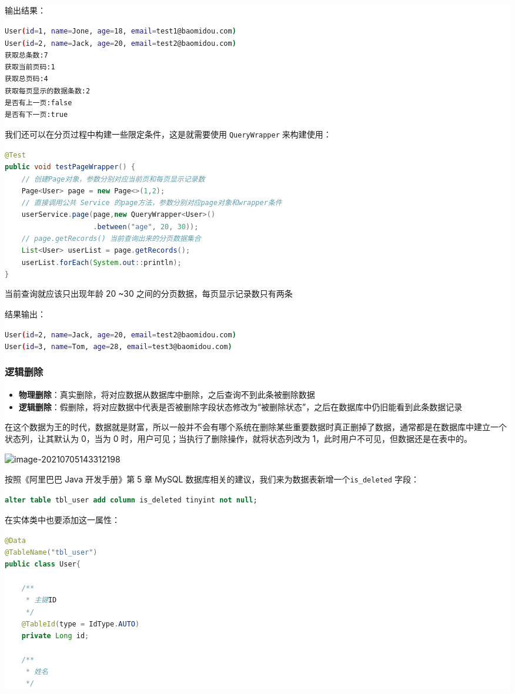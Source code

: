 输出结果：

```bash
User(id=1, name=Jone, age=18, email=test1@baomidou.com)
User(id=2, name=Jack, age=20, email=test2@baomidou.com)
获取总条数:7
获取当前页码:1
获取总页码:4
获取每页显示的数据条数:2
是否有上一页:false
是否有下一页:true
```

我们还可以在分页过程中构建一些限定条件，这是就需要使用 `QueryWrapper` 来构建使用：

```java
@Test
public void testPageWrapper() {
    // 创建Page对象，参数分别对应当前页和每页显示记录数
    Page<User> page = new Page<>(1,2);
    // 直接调用公共 Service 的page方法，参数分别对应page对象和wrapper条件
    userService.page(page,new QueryWrapper<User>()
                     .between("age", 20, 30));
    // page.getRecords() 当前查询出来的分页数据集合
    List<User> userList = page.getRecords();
    userList.forEach(System.out::println);
}
```

当前查询就应该只出现年龄 20 ~30 之间的分页数据，每页显示记录数只有两条

结果输出：

```bash
User(id=2, name=Jack, age=20, email=test2@baomidou.com)
User(id=3, name=Tom, age=28, email=test3@baomidou.com)
```

### 逻辑删除

- **物理删除**：真实删除，将对应数据从数据库中删除，之后查询不到此条被删除数据
- **逻辑删除**：假删除，将对应数据中代表是否被删除字段状态修改为“被删除状态”，之后在数据库中仍旧能看到此条数据记录

在这个数据为王的时代，数据就是财富，所以一般并不会有哪个系统在删除某些重要数据时真正删掉了数据，通常都是在数据库中建立一个状态列，让其默认为 0，当为 0 时，用户可见；当执行了删除操作，就将状态列改为 1，此时用户不可见，但数据还是在表中的。

![image-20210705143312198](http://img.weiye.link/article/20210705143312.png)

按照《阿里巴巴 Java 开发手册》第 5 章 MySQL 数据库相关的建议，我们来为数据表新增一个`is_deleted` 字段：

```sql
alter table tbl_user add column is_deleted tinyint not null;
```

在实体类中也要添加这一属性：

```java
@Data
@TableName("tbl_user")
public class User{

    /**
     * 主键ID
     */
    @TableId(type = IdType.AUTO)
    private Long id;

    /**
     * 姓名
     */
```